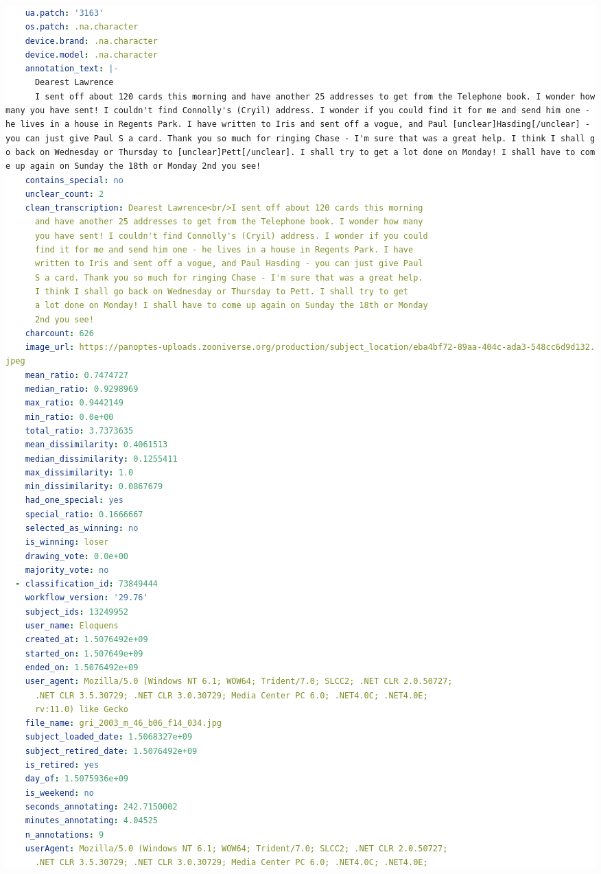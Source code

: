 ```yaml
    ua.patch: '3163'
    os.patch: .na.character
    device.brand: .na.character
    device.model: .na.character
    annotation_text: |-
      Dearest Lawrence
      I sent off about 120 cards this morning and have another 25 addresses to get from the Telephone book. I wonder how many you have sent! I couldn't find Connolly's (Cryil) address. I wonder if you could find it for me and send him one - he lives in a house in Regents Park. I have written to Iris and sent off a vogue, and Paul [unclear]Hasding[/unclear] - you can just give Paul S a card. Thank you so much for ringing Chase - I'm sure that was a great help. I think I shall go back on Wednesday or Thursday to [unclear]Pett[/unclear]. I shall try to get a lot done on Monday! I shall have to come up again on Sunday the 18th or Monday 2nd you see!
    contains_special: no
    unclear_count: 2
    clean_transcription: Dearest Lawrence<br/>I sent off about 120 cards this morning
      and have another 25 addresses to get from the Telephone book. I wonder how many
      you have sent! I couldn't find Connolly's (Cryil) address. I wonder if you could
      find it for me and send him one - he lives in a house in Regents Park. I have
      written to Iris and sent off a vogue, and Paul Hasding - you can just give Paul
      S a card. Thank you so much for ringing Chase - I'm sure that was a great help.
      I think I shall go back on Wednesday or Thursday to Pett. I shall try to get
      a lot done on Monday! I shall have to come up again on Sunday the 18th or Monday
      2nd you see!
    charcount: 626
    image_url: https://panoptes-uploads.zooniverse.org/production/subject_location/eba4bf72-89aa-404c-ada3-548cc6d9d132.jpeg
    mean_ratio: 0.7474727
    median_ratio: 0.9298969
    max_ratio: 0.9442149
    min_ratio: 0.0e+00
    total_ratio: 3.7373635
    mean_dissimilarity: 0.4061513
    median_dissimilarity: 0.1255411
    max_dissimilarity: 1.0
    min_dissimilarity: 0.0867679
    had_one_special: yes
    special_ratio: 0.1666667
    selected_as_winning: no
    is_winning: loser
    drawing_vote: 0.0e+00
    majority_vote: no
  - classification_id: 73849444
    workflow_version: '29.76'
    subject_ids: 13249952
    user_name: Eloquens
    created_at: 1.5076492e+09
    started_on: 1.507649e+09
    ended_on: 1.5076492e+09
    user_agent: Mozilla/5.0 (Windows NT 6.1; WOW64; Trident/7.0; SLCC2; .NET CLR 2.0.50727;
      .NET CLR 3.5.30729; .NET CLR 3.0.30729; Media Center PC 6.0; .NET4.0C; .NET4.0E;
      rv:11.0) like Gecko
    file_name: gri_2003_m_46_b06_f14_034.jpg
    subject_loaded_date: 1.5068327e+09
    subject_retired_date: 1.5076492e+09
    is_retired: yes
    day_of: 1.5075936e+09
    is_weekend: no
    seconds_annotating: 242.7150002
    minutes_annotating: 4.04525
    n_annotations: 9
    userAgent: Mozilla/5.0 (Windows NT 6.1; WOW64; Trident/7.0; SLCC2; .NET CLR 2.0.50727;
      .NET CLR 3.5.30729; .NET CLR 3.0.30729; Media Center PC 6.0; .NET4.0C; .NET4.0E;
```
